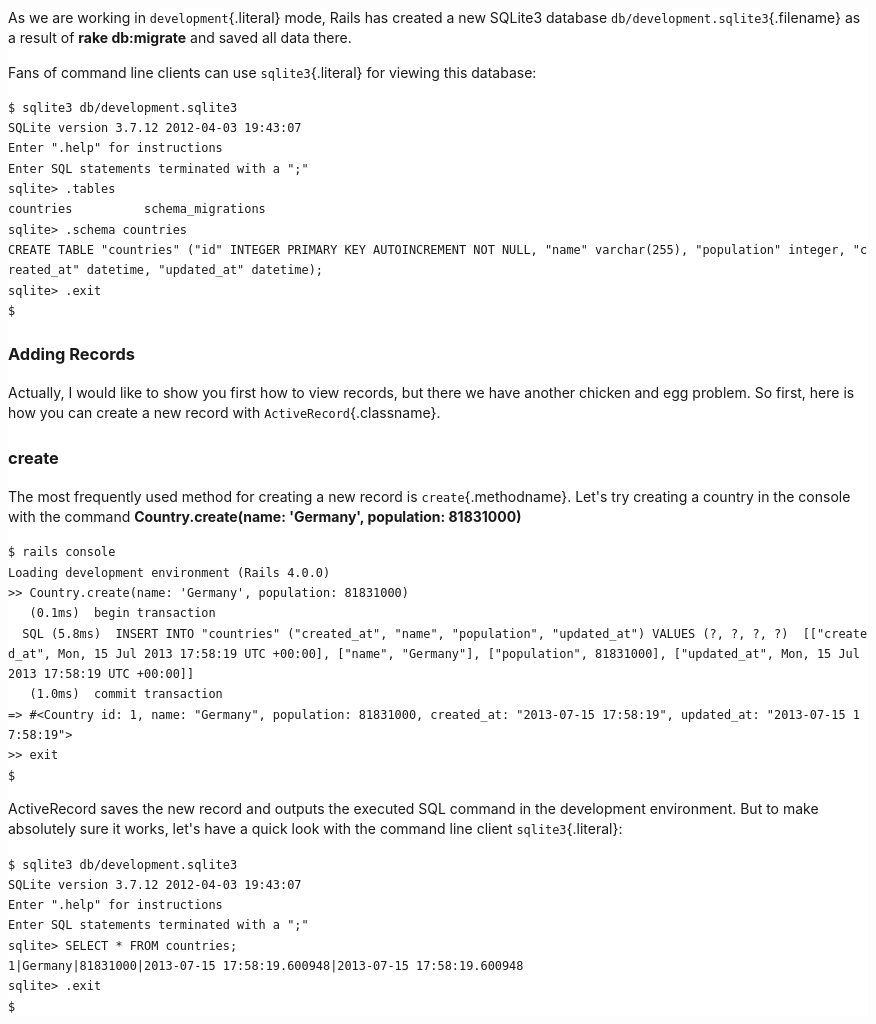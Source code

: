As we are working in `development`{.literal} mode, Rails has created a
new SQLite3 database `db/development.sqlite3`{.filename} as a result of
**rake db:migrate** and saved all data there.

Fans of command line clients can use `sqlite3`{.literal} for viewing
this database:

``` {.screen}
$ sqlite3 db/development.sqlite3
SQLite version 3.7.12 2012-04-03 19:43:07
Enter ".help" for instructions
Enter SQL statements terminated with a ";"
sqlite> .tables
countries          schema_migrations
sqlite> .schema countries
CREATE TABLE "countries" ("id" INTEGER PRIMARY KEY AUTOINCREMENT NOT NULL, "name" varchar(255), "population" integer, "created_at" datetime, "updated_at" datetime);
sqlite> .exit
$
```

### Adding Records

Actually, I would like to show you first how to view records, but there
we have another chicken and egg problem. So first, here is how you can
create a new record with `ActiveRecord`{.classname}.

### create

The most frequently used method for creating a new record is
`create`{.methodname}. Let's try creating a country in the console with
the command **Country.create(name: 'Germany', population: 81831000)**

``` {.screen}
$ rails console
Loading development environment (Rails 4.0.0)
>> Country.create(name: 'Germany', population: 81831000)
   (0.1ms)  begin transaction
  SQL (5.8ms)  INSERT INTO "countries" ("created_at", "name", "population", "updated_at") VALUES (?, ?, ?, ?)  [["created_at", Mon, 15 Jul 2013 17:58:19 UTC +00:00], ["name", "Germany"], ["population", 81831000], ["updated_at", Mon, 15 Jul 2013 17:58:19 UTC +00:00]]
   (1.0ms)  commit transaction
=> #<Country id: 1, name: "Germany", population: 81831000, created_at: "2013-07-15 17:58:19", updated_at: "2013-07-15 17:58:19">
>> exit
$
```

ActiveRecord saves the new record and outputs the executed SQL command
in the development environment. But to make absolutely sure it works,
let's have a quick look with the command line client
`sqlite3`{.literal}:

``` {.screen}
$ sqlite3 db/development.sqlite3
SQLite version 3.7.12 2012-04-03 19:43:07
Enter ".help" for instructions
Enter SQL statements terminated with a ";"
sqlite> SELECT * FROM countries;
1|Germany|81831000|2013-07-15 17:58:19.600948|2013-07-15 17:58:19.600948
sqlite> .exit
$
```
